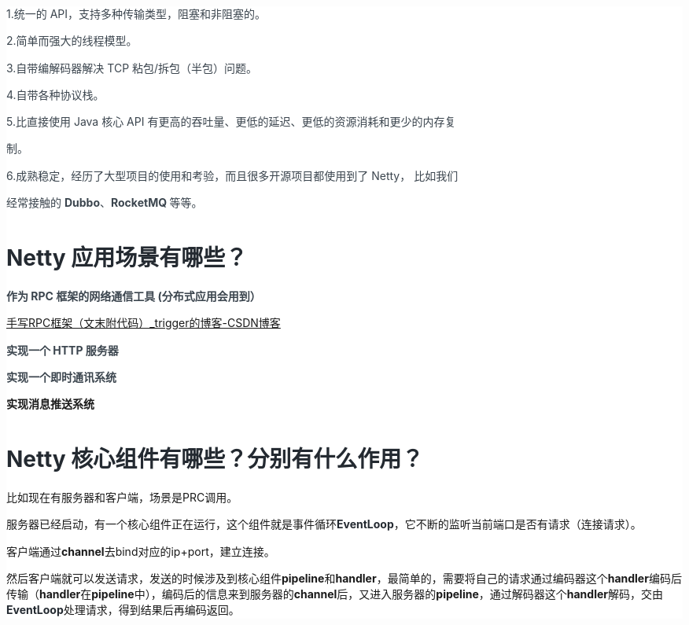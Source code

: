 <p style="margin-left:.0001pt;text-align:left;"><span style="color:#3b454e;">1.统⼀的 API，⽀持多种传输类型，阻塞和⾮阻塞的。</span></p>

<p style="margin-left:.0001pt;text-align:left;"><span style="color:#3b454e;">2.简单⽽强⼤的线程模型。 </span></p>

<p style="margin-left:.0001pt;text-align:left;"><span style="color:#3b454e;">3.⾃带编解码器解决 TCP 粘包/拆包（半包）问题。 </span></p>

<p style="margin-left:.0001pt;text-align:left;"><span style="color:#3b454e;">4.⾃带各种协议栈。</span></p>

<p style="margin-left:.0001pt;text-align:left;"><span style="color:#3b454e;">5.⽐直接使⽤ Java 核⼼ API 有更⾼的吞吐量、更低的延迟、更低的资源消耗和更少的内存复 </span></p>

<p style="margin-left:.0001pt;text-align:left;"><span style="color:#3b454e;">制。</span></p>

<p style="margin-left:.0001pt;text-align:left;"><span style="color:#3b454e;">6.成熟稳定，经历了⼤型项⽬的使⽤和考验，⽽且很多开源项⽬都使⽤到了 Netty， ⽐如我们 </span></p>

<p style="margin-left:.0001pt;text-align:left;"><span style="color:#3b454e;">经常接触的 </span><strong><span style="color:#3b454e;">Dubbo</span></strong><span style="color:#3b454e;">、</span><strong><span style="color:#3b454e;">RocketMQ </span></strong><span style="color:#3b454e;">等等。</span></p>

<p style="margin-left:.0001pt;text-align:left;"></p>

<h1 id="Netty%20%E5%BA%94%E2%BD%A4%E5%9C%BA%E6%99%AF%E6%9C%89%E5%93%AA%E4%BA%9B%EF%BC%9F" style="margin-left:.0001pt;text-align:left;"><strong><span style="color:#242a31;">Netty 应⽤场景有哪些？</span></strong></h1>

<p style="margin-left:.0001pt;text-align:left;"><strong><span style="color:#3b454e;">作为 RPC 框架的⽹络通信⼯具 (分布式应用会用到）</span></strong></p>

<p style="margin-left:.0001pt;text-align:left;"><a data-link-icon="https://csdnimg.cn/release/blog_editor_html/release1.9.8/ckeditor/plugins/CsdnLink/icons/icon-default.png?t=M0H8" data-link-title="手写RPC框架（文末附代码）_trigger的博客-CSDN博客" href="https://blog.csdn.net/weixin_40757930/article/details/122908918" title="手写RPC框架（文末附代码）_trigger的博客-CSDN博客">手写RPC框架（文末附代码）_trigger的博客-CSDN博客</a></p>

<p style="margin-left:.0001pt;text-align:left;"><strong><span style="color:#3b454e;">实现⼀个 HTTP 服务器</span></strong></p>

<p style="margin-left:.0001pt;text-align:left;"><strong><span style="color:#3b454e;">实现⼀个即时通讯系统</span></strong></p>

<p style="margin-left:.0001pt;text-align:left;"><strong>实现消息推送系统</strong></p>

<p style="margin-left:.0001pt;text-align:left;"></p>

<h1 id="Netty%20%E6%A0%B8%E2%BC%BC%E7%BB%84%E4%BB%B6%E6%9C%89%E5%93%AA%E4%BA%9B%EF%BC%9F%E5%88%86%E5%88%AB%E6%9C%89%E4%BB%80%E4%B9%88%E4%BD%9C%E2%BD%A4%EF%BC%9F" style="margin-left:.0001pt;text-align:left;"><strong><span style="color:#242a31;">Netty 核⼼组件有哪些？分别有什么作⽤？</span></strong></h1>

<p style="margin-left:.0001pt;text-align:left;">比如现在有服务器和客户端，场景是PRC调用。</p>

<p style="margin-left:.0001pt;text-align:left;">服务器已经启动，有一个核心组件正在运行，这个组件就是事件循环<strong><span style="color:#242a31;">EventLoop</span></strong>，它不断的监听当前端口是否有请求（连接请求）。</p>

<p style="margin-left:.0001pt;text-align:left;">客户端通过<strong>channel</strong>去bind对应的ip+port，建立连接。</p>

<p style="margin-left:.0001pt;text-align:left;">然后客户端就可以发送请求，发送的时候涉及到核心组件<strong>pipeline</strong>和<strong>handler</strong>，最简单的，需要将自己的请求通过编码器这个<strong>handler</strong>编码后传输（<strong>handler</strong>在<strong>pipeline</strong>中），编码后的信息来到服务器的<strong>channel</strong>后，又进入服务器的<strong>pipeline</strong>，通过解码器这个<strong>handler</strong>解码，交由<strong><span style="color:#242a31;">EventLoop</span></strong>处理请求，得到结果后再编码返回。</p>
